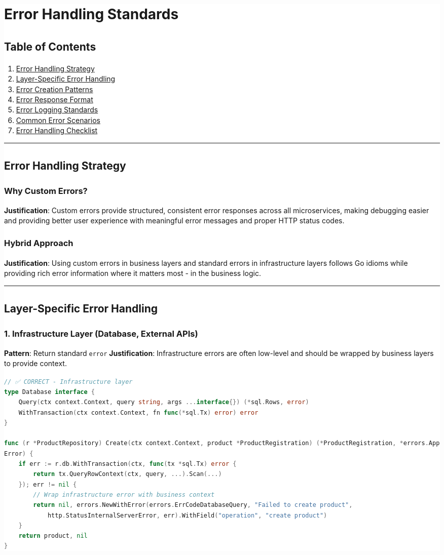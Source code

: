 # Error Handling Standards

## Table of Contents
1. [Error Handling Strategy](#error-handling-strategy)
2. [Layer-Specific Error Handling](#layer-specific-error-handling)
3. [Error Creation Patterns](#error-creation-patterns)
4. [Error Response Format](#error-response-format)
5. [Error Logging Standards](#error-logging-standards)
6. [Common Error Scenarios](#common-error-scenarios)
7. [Error Handling Checklist](#error-handling-checklist)

---

## Error Handling Strategy

### Why Custom Errors?
**Justification**: Custom errors provide structured, consistent error responses across all microservices, making debugging easier and providing better user experience with meaningful error messages and proper HTTP status codes.

### Hybrid Approach
**Justification**: Using custom errors in business layers and standard errors in infrastructure layers follows Go idioms while providing rich error information where it matters most - in the business logic.

---

## Layer-Specific Error Handling

### 1. Infrastructure Layer (Database, External APIs)
**Pattern**: Return standard `error`
**Justification**: Infrastructure errors are often low-level and should be wrapped by business layers to provide context.

```go
// ✅ CORRECT - Infrastructure layer
type Database interface {
    Query(ctx context.Context, query string, args ...interface{}) (*sql.Rows, error)
    WithTransaction(ctx context.Context, fn func(*sql.Tx) error) error
}

func (r *ProductRepository) Create(ctx context.Context, product *ProductRegistration) (*ProductRegistration, *errors.AppError) {
    if err := r.db.WithTransaction(ctx, func(tx *sql.Tx) error {
        return tx.QueryRowContext(ctx, query, ...).Scan(...)
    }); err != nil {
        // Wrap infrastructure error with business context
        return nil, errors.NewWithError(errors.ErrCodeDatabaseQuery, "Failed to create product", 
            http.StatusInternalServerError, err).WithField("operation", "create product")
    }
    return product, nil
}
```
